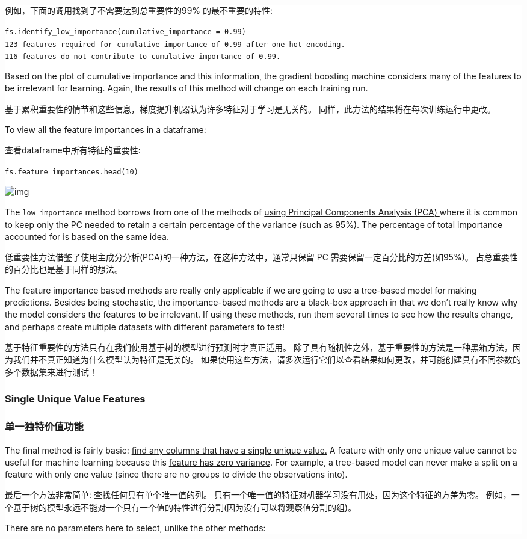 例如，下面的调用找到了不需要达到总重要性的99% 的最不重要的特性:

```
fs.identify_low_importance(cumulative_importance = 0.99)
123 features required for cumulative importance of 0.99 after one hot encoding.
116 features do not contribute to cumulative importance of 0.99.
```

Based on the plot of cumulative importance and this information, the gradient boosting machine considers many of the features to be irrelevant for learning. Again, the results of this method will change on each training run.

基于累积重要性的情节和这些信息，梯度提升机器认为许多特征对于学习是无关的。 同样，此方法的结果将在每次训练运行中更改。

To view all the feature importances in a dataframe:

查看dataframe中所有特征的重要性:

```
fs.feature_importances.head(10)
```



![img](https://cdn-images-1.medium.com/max/1600/1*d1uRrw212LAmpjlszj7CFg.png)

The `low_importance` method borrows from one of the methods of [using Principal Components Analysis (PCA) ](https://towardsdatascience.com/pca-using-python-scikit-learn-e653f8989e60)where it is common to keep only the PC needed to retain a certain percentage of the variance (such as 95%). The percentage of total importance accounted for is based on the same idea.

低重要性方法借鉴了使用主成分分析(PCA)的一种方法，在这种方法中，通常只保留 PC 需要保留一定百分比的方差(如95%)。 占总重要性的百分比也是基于同样的想法。

The feature importance based methods are really only applicable if we are going to use a tree-based model for making predictions. Besides being stochastic, the importance-based methods are a black-box approach in that we don’t really know why the model considers the features to be irrelevant. If using these methods, run them several times to see how the results change, and perhaps create multiple datasets with different parameters to test!

基于特征重要性的方法只有在我们使用基于树的模型进行预测时才真正适用。 除了具有随机性之外，基于重要性的方法是一种黑箱方法，因为我们并不真正知道为什么模型认为特征是无关的。 如果使用这些方法，请多次运行它们以查看结果如何更改，并可能创建具有不同参数的多个数据集来进行测试！

### Single Unique Value Features

### 单一独特价值功能

The final method is fairly basic: [find any columns that have a single unique value.](https://github.com/Featuretools/featuretools/blob/master/featuretools/selection/selection.py) A feature with only one unique value cannot be useful for machine learning because this [feature has zero variance](https://www.r-bloggers.com/near-zero-variance-predictors-should-we-remove-them/). For example, a tree-based model can never make a split on a feature with only one value (since there are no groups to divide the observations into).

最后一个方法非常简单: 查找任何具有单个唯一值的列。 只有一个唯一值的特征对机器学习没有用处，因为这个特征的方差为零。 例如，一个基于树的模型永远不能对一个只有一个值的特性进行分割(因为没有可以将观察值分割的组)。

There are no parameters here to select, unlike the other methods:
